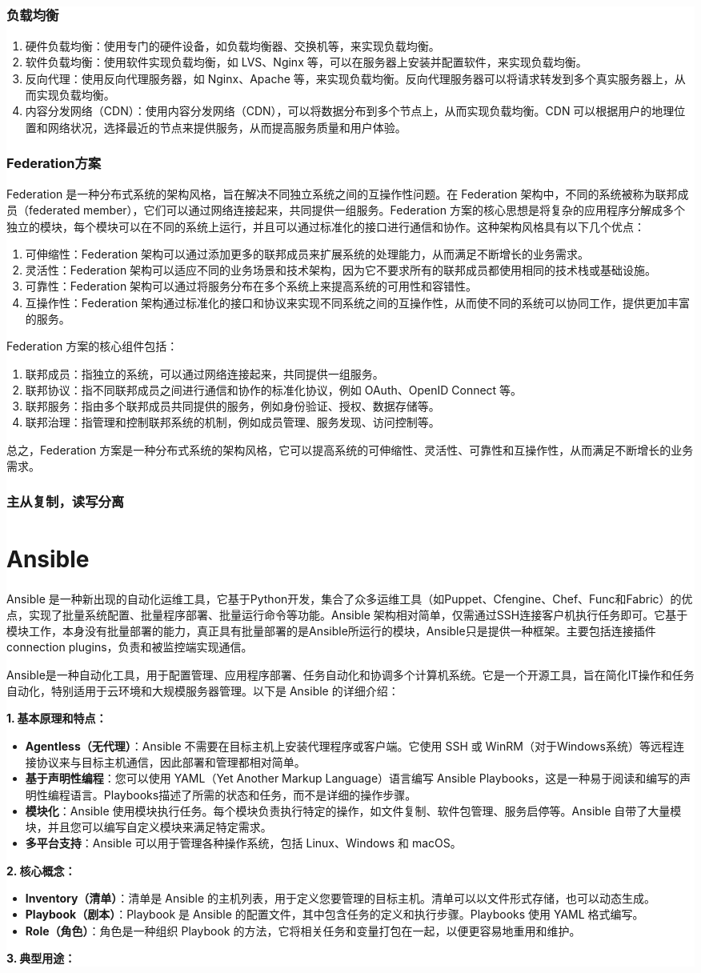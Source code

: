 ### 负载均衡

1. 硬件负载均衡：使用专门的硬件设备，如负载均衡器、交换机等，来实现负载均衡。
2. 软件负载均衡：使用软件实现负载均衡，如 LVS、Nginx 等，可以在服务器上安装并配置软件，来实现负载均衡。
3. 反向代理：使用反向代理服务器，如 Nginx、Apache 等，来实现负载均衡。反向代理服务器可以将请求转发到多个真实服务器上，从而实现负载均衡。
4. 内容分发网络（CDN）：使用内容分发网络（CDN），可以将数据分布到多个节点上，从而实现负载均衡。CDN 可以根据用户的地理位置和网络状况，选择最近的节点来提供服务，从而提高服务质量和用户体验。

### Federation方案

Federation 是一种分布式系统的架构风格，旨在解决不同独立系统之间的互操作性问题。在 Federation 架构中，不同的系统被称为联邦成员（federated member），它们可以通过网络连接起来，共同提供一组服务。Federation 方案的核心思想是将复杂的应用程序分解成多个独立的模块，每个模块可以在不同的系统上运行，并且可以通过标准化的接口进行通信和协作。这种架构风格具有以下几个优点：

1. 可伸缩性：Federation 架构可以通过添加更多的联邦成员来扩展系统的处理能力，从而满足不断增长的业务需求。
2. 灵活性：Federation 架构可以适应不同的业务场景和技术架构，因为它不要求所有的联邦成员都使用相同的技术栈或基础设施。
3. 可靠性：Federation 架构可以通过将服务分布在多个系统上来提高系统的可用性和容错性。
4. 互操作性：Federation 架构通过标准化的接口和协议来实现不同系统之间的互操作性，从而使不同的系统可以协同工作，提供更加丰富的服务。

Federation 方案的核心组件包括：

1. 联邦成员：指独立的系统，可以通过网络连接起来，共同提供一组服务。
2. 联邦协议：指不同联邦成员之间进行通信和协作的标准化协议，例如 OAuth、OpenID Connect 等。
3. 联邦服务：指由多个联邦成员共同提供的服务，例如身份验证、授权、数据存储等。
4. 联邦治理：指管理和控制联邦系统的机制，例如成员管理、服务发现、访问控制等。

总之，Federation 方案是一种分布式系统的架构风格，它可以提高系统的可伸缩性、灵活性、可靠性和互操作性，从而满足不断增长的业务需求。

### 主从复制，读写分离

# Ansible

Ansible 是一种新出现的自动化运维工具，它基于Python开发，集合了众多运维工具（如Puppet、Cfengine、Chef、Func和Fabric）的优点，实现了批量系统配置、批量程序部署、批量运行命令等功能。Ansible 架构相对简单，仅需通过SSH连接客户机执行任务即可。它基于模块工作，本身没有批量部署的能力，真正具有批量部署的是Ansible所运行的模块，Ansible只是提供一种框架。主要包括连接插件connection plugins，负责和被监控端实现通信。

Ansible是一种自动化工具，用于配置管理、应用程序部署、任务自动化和协调多个计算机系统。它是一个开源工具，旨在简化IT操作和任务自动化，特别适用于云环境和大规模服务器管理。以下是 Ansible 的详细介绍：

**1. 基本原理和特点：**

- **Agentless（无代理）**：Ansible 不需要在目标主机上安装代理程序或客户端。它使用 SSH 或 WinRM（对于Windows系统）等远程连接协议来与目标主机通信，因此部署和管理都相对简单。
- **基于声明性编程**：您可以使用 YAML（Yet Another Markup Language）语言编写 Ansible Playbooks，这是一种易于阅读和编写的声明性编程语言。Playbooks描述了所需的状态和任务，而不是详细的操作步骤。
- **模块化**：Ansible 使用模块执行任务。每个模块负责执行特定的操作，如文件复制、软件包管理、服务启停等。Ansible 自带了大量模块，并且您可以编写自定义模块来满足特定需求。
- **多平台支持**：Ansible 可以用于管理各种操作系统，包括 Linux、Windows 和 macOS。

**2. 核心概念：**

- **Inventory（清单）**：清单是 Ansible 的主机列表，用于定义您要管理的目标主机。清单可以以文件形式存储，也可以动态生成。
- **Playbook（剧本）**：Playbook 是 Ansible 的配置文件，其中包含任务的定义和执行步骤。Playbooks 使用 YAML 格式编写。
- **Role（角色）**：角色是一种组织 Playbook 的方法，它将相关任务和变量打包在一起，以便更容易地重用和维护。

**3. 典型用途：**
